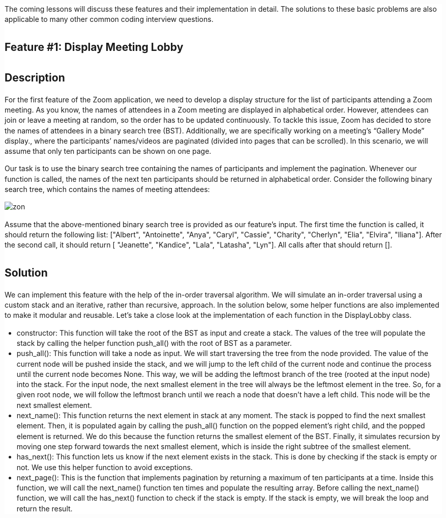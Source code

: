 The coming lessons will discuss these features and their implementation in detail. The solutions to these basic problems are also applicable to many other common coding interview questions.

## Feature #1: Display Meeting Lobby

## Description
For the first feature of the Zoom application, we need to develop a display structure for the list of participants attending a Zoom meeting. As you know, the names of attendees in a Zoom meeting are displayed in alphabetical order. However, attendees can join or leave a meeting at random, so the order has to be updated continuously. To tackle this issue, Zoom has decided to store the names of attendees in a binary search tree (BST). Additionally, we are specifically working on a meeting’s “Gallery Mode” display., where the participants’ names/videos are paginated (divided into pages that can be scrolled). In this scenario, we will assume that only ten participants can be shown on one page.

Our task is to use the binary search tree containing the names of participants and implement the pagination. Whenever our function is called, the names of the next ten participants should be returned in alphabetical order. Consider the following binary search tree, which contains the names of meeting attendees:

![zon](https://raw.githubusercontent.com/TestJavaDev/java-resources/master/resources/zon/zon32.png)

Assume that the above-mentioned binary search tree is provided as our feature’s input. The first time the function is called, it should return the following list: ["Albert", "Antoinette", "Anya", "Caryl", "Cassie", "Charity", "Cherlyn", "Elia", "Elvira", "Iliana"]. After the second call, it should return [ "Jeanette", "Kandice", "Lala", "Latasha", "Lyn"]. All calls after that should return [].

## Solution
We can implement this feature with the help of the in-order traversal algorithm. We will simulate an in-order traversal using a custom stack and an iterative, rather than recursive, approach. In the solution below, some helper functions are also implemented to make it modular and reusable. Let’s take a close look at the implementation of each function in the DisplayLobby class.
* constructor: This function will take the root of the BST as input and create a stack. The values of the tree will populate the stack by calling the helper function push_all() with the root of BST as a parameter.
* push_all(): This function will take a node as input. We will start traversing the tree from the node provided. The value of the current node will be pushed inside the stack, and we will jump to the left child of the current node and continue the process until the current node becomes None. This way, we will be adding the leftmost branch of the tree (rooted at the input node) into the stack. For the input node, the next smallest element in the tree will always be the leftmost element in the tree. So, for a given root node, we will follow the leftmost branch until we reach a node that doesn’t have a left child. This node will be the next smallest element.
* next_name(): This function returns the next element in stack at any moment. The stack is popped to find the next smallest element. Then, it is populated again by calling the push_all() function on the popped element’s right child, and the popped element is returned. We do this because the function returns the smallest element of the BST. Finally, it simulates recursion by moving one step forward towards the next smallest element, which is inside the right subtree of the smallest element.
* has_next(): This function lets us know if the next element exists in the stack. This is done by checking if the stack is empty or not. We use this helper function to avoid exceptions.
* next_page(): This is the function that implements pagination by returning a maximum of ten participants at a time. Inside this function, we will call the next_name() function ten times and populate the resulting array. Before calling the next_name() function, we will call the has_next() function to check if the stack is empty. If the stack is empty, we will break the loop and return the result.

